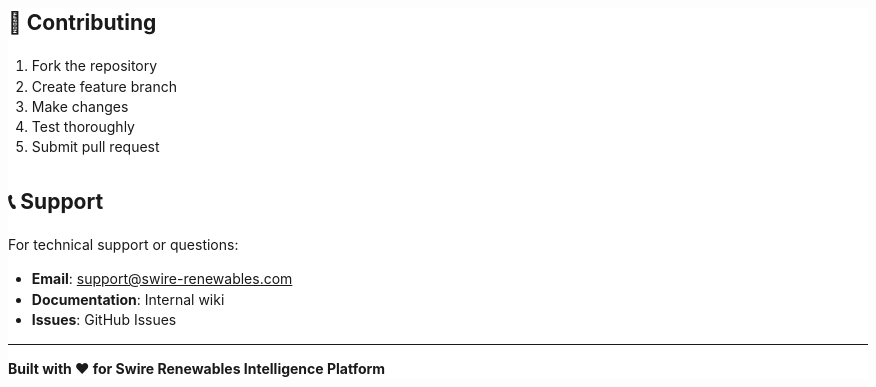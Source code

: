 ## 🤝 Contributing

1. Fork the repository
2. Create feature branch
3. Make changes
4. Test thoroughly
5. Submit pull request

## 📞 Support

For technical support or questions:
- **Email**: support@swire-renewables.com
- **Documentation**: Internal wiki
- **Issues**: GitHub Issues

---

**Built with ❤️ for Swire Renewables Intelligence Platform**